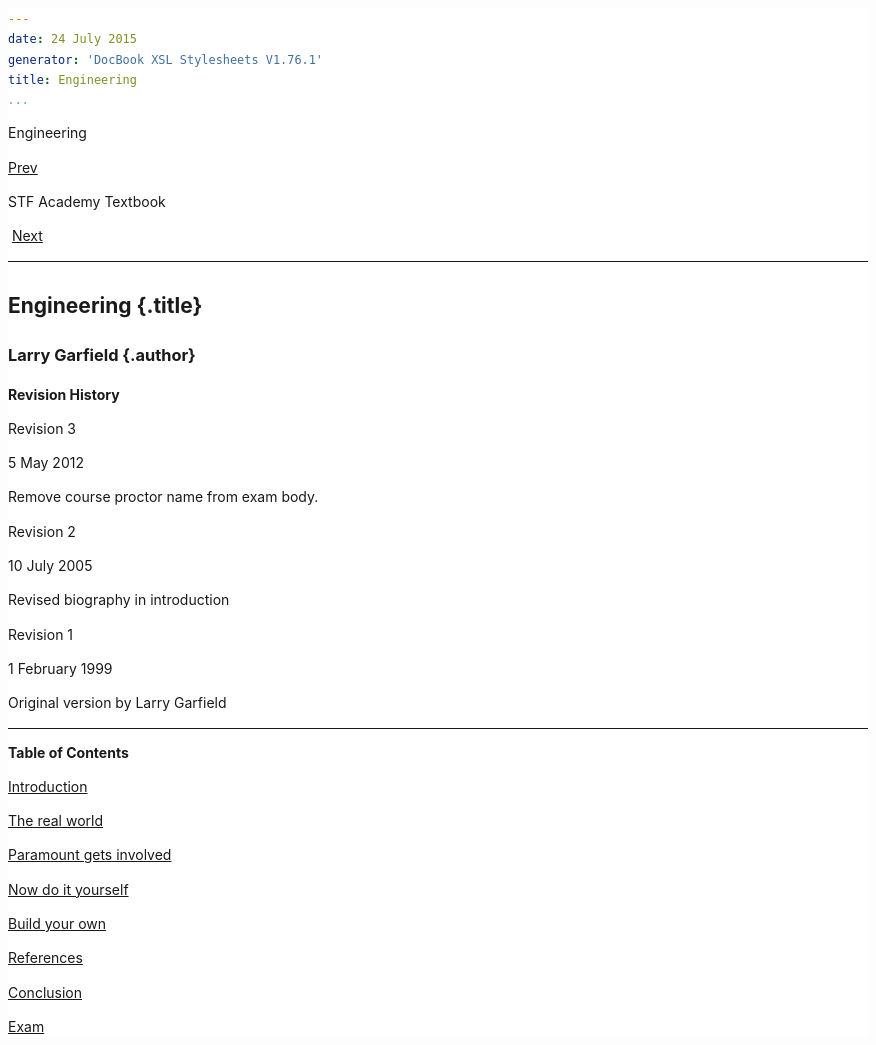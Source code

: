 ```yaml
---
date: 24 July 2015
generator: 'DocBook XSL Stylesheets V1.76.1'
title: Engineering
...
```


Engineering

[Prev](textbook-counseling.html) 

STF Academy Textbook

 [Next](textbook-gamemaster.html)

* * * * *

Engineering {.title}
-----------

### Larry Garfield {.author}

**Revision History**

Revision 3

5 May 2012

Remove course proctor name from exam body.

Revision 2

10 July 2005

Revised biography in introduction

Revision 1

1 February 1999

Original version by Larry Garfield

* * * * *

**Table of Contents**

[Introduction](textbook-engineering.html#eng-intro)

[The real world](textbook-engineering.html#eng-101)

[Paramount gets involved](textbook-engineering.html#eng-102)

[Now do it yourself](textbook-engineering.html#eng-103)

[Build your own](textbook-engineering.html#eng-104)

[References](textbook-engineering.html#eng-105)

[Conclusion](textbook-engineering.html#eng-conclusion)

[Exam](textbook-engineering.html#eng-exam)
